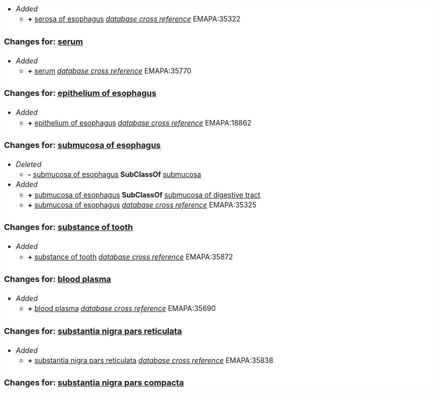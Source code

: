  * _Added_
    *  **+** [serosa of esophagus](http://purl.obolibrary.org/obo/UBERON_0001975) *[database cross reference](http://www.geneontology.org/formats/oboInOwl#hasDbXref)* EMAPA:35322

### Changes for: [serum](http://purl.obolibrary.org/obo/UBERON_0001977)

 * _Added_
    *  **+** [serum](http://purl.obolibrary.org/obo/UBERON_0001977) *[database cross reference](http://www.geneontology.org/formats/oboInOwl#hasDbXref)* EMAPA:35770

### Changes for: [epithelium of esophagus](http://purl.obolibrary.org/obo/UBERON_0001976)

 * _Added_
    *  **+** [epithelium of esophagus](http://purl.obolibrary.org/obo/UBERON_0001976) *[database cross reference](http://www.geneontology.org/formats/oboInOwl#hasDbXref)* EMAPA:18862

### Changes for: [submucosa of esophagus](http://purl.obolibrary.org/obo/UBERON_0001972)

 * _Deleted_
    *  **-** [submucosa of esophagus](http://purl.obolibrary.org/obo/UBERON_0001972) **SubClassOf** [submucosa](http://purl.obolibrary.org/obo/UBERON_0000009)
 * _Added_
    *  **+** [submucosa of esophagus](http://purl.obolibrary.org/obo/UBERON_0001972) **SubClassOf** [submucosa of digestive tract](http://purl.obolibrary.org/obo/UBERON_0018257)
    *  **+** [submucosa of esophagus](http://purl.obolibrary.org/obo/UBERON_0001972) *[database cross reference](http://www.geneontology.org/formats/oboInOwl#hasDbXref)* EMAPA:35325

### Changes for: [substance of tooth](http://purl.obolibrary.org/obo/UBERON_0001973)

 * _Added_
    *  **+** [substance of tooth](http://purl.obolibrary.org/obo/UBERON_0001973) *[database cross reference](http://www.geneontology.org/formats/oboInOwl#hasDbXref)* EMAPA:35872

### Changes for: [blood plasma](http://purl.obolibrary.org/obo/UBERON_0001969)

 * _Added_
    *  **+** [blood plasma](http://purl.obolibrary.org/obo/UBERON_0001969) *[database cross reference](http://www.geneontology.org/formats/oboInOwl#hasDbXref)* EMAPA:35690

### Changes for: [substantia nigra pars reticulata](http://purl.obolibrary.org/obo/UBERON_0001966)

 * _Added_
    *  **+** [substantia nigra pars reticulata](http://purl.obolibrary.org/obo/UBERON_0001966) *[database cross reference](http://www.geneontology.org/formats/oboInOwl#hasDbXref)* EMAPA:35838

### Changes for: [substantia nigra pars compacta](http://purl.obolibrary.org/obo/UBERON_0001965)
